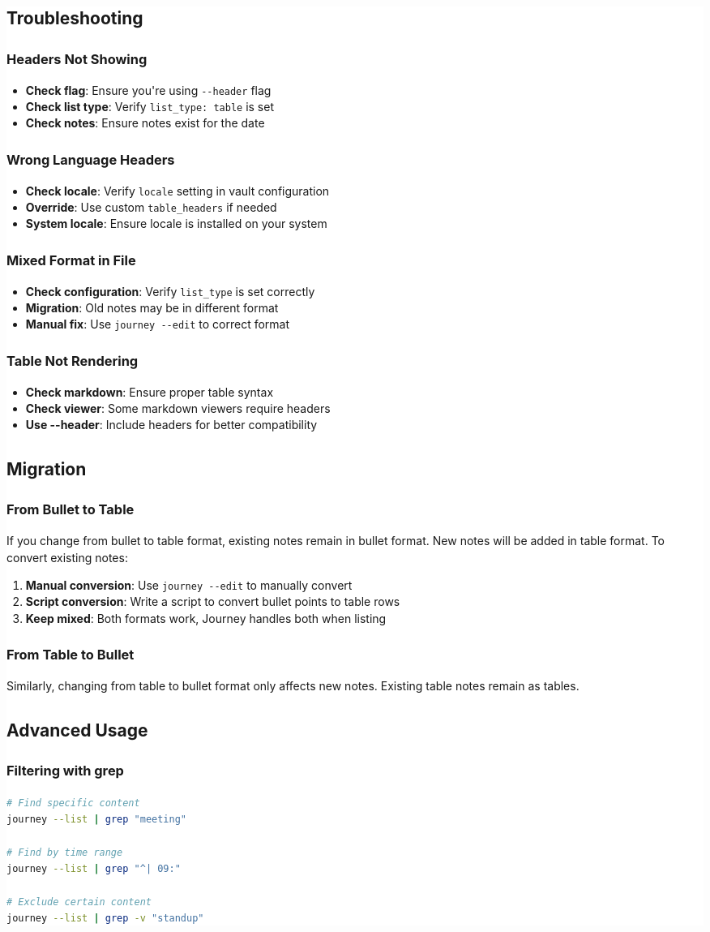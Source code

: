 ## Troubleshooting

### Headers Not Showing
- **Check flag**: Ensure you're using `--header` flag
- **Check list type**: Verify `list_type: table` is set
- **Check notes**: Ensure notes exist for the date

### Wrong Language Headers
- **Check locale**: Verify `locale` setting in vault configuration
- **Override**: Use custom `table_headers` if needed
- **System locale**: Ensure locale is installed on your system

### Mixed Format in File
- **Check configuration**: Verify `list_type` is set correctly
- **Migration**: Old notes may be in different format
- **Manual fix**: Use `journey --edit` to correct format

### Table Not Rendering
- **Check markdown**: Ensure proper table syntax
- **Check viewer**: Some markdown viewers require headers
- **Use --header**: Include headers for better compatibility

## Migration

### From Bullet to Table

If you change from bullet to table format, existing notes remain in bullet format. New notes will be added in table format. To convert existing notes:

1. **Manual conversion**: Use `journey --edit` to manually convert
2. **Script conversion**: Write a script to convert bullet points to table rows
3. **Keep mixed**: Both formats work, Journey handles both when listing

### From Table to Bullet

Similarly, changing from table to bullet format only affects new notes. Existing table notes remain as tables.

## Advanced Usage

### Filtering with grep

```bash
# Find specific content
journey --list | grep "meeting"

# Find by time range
journey --list | grep "^| 09:"

# Exclude certain content
journey --list | grep -v "standup"
```
